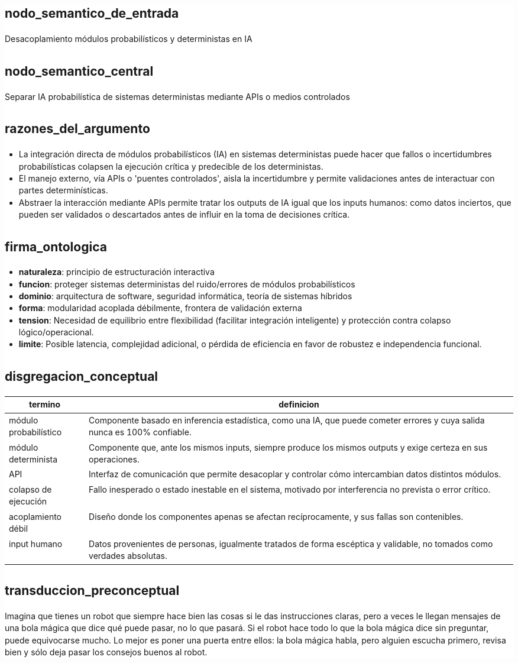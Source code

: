 ## nodo_semantico_de_entrada

Desacoplamiento módulos probabilísticos y deterministas en IA

## nodo_semantico_central

Separar IA probabilística de sistemas deterministas mediante APIs o medios controlados

## razones_del_argumento

- La integración directa de módulos probabilísticos (IA) en sistemas deterministas puede hacer que fallos o incertidumbres probabilísticas colapsen la ejecución crítica y predecible de los deterministas.
- El manejo externo, vía APIs o 'puentes controlados', aisla la incertidumbre y permite validaciones antes de interactuar con partes determinísticas.
- Abstraer la interacción mediante APIs permite tratar los outputs de IA igual que los inputs humanos: como datos inciertos, que pueden ser validados o descartados antes de influir en la toma de decisiones crítica.

## firma_ontologica

- **naturaleza**: principio de estructuración interactiva
- **funcion**: proteger sistemas deterministas del ruido/errores de módulos probabilísticos
- **dominio**: arquitectura de software, seguridad informática, teoría de sistemas híbridos
- **forma**: modularidad acoplada débilmente, frontera de validación externa
- **tension**: Necesidad de equilibrio entre flexibilidad (facilitar integración inteligente) y protección contra colapso lógico/operacional.
- **limite**: Posible latencia, complejidad adicional, o pérdida de eficiencia en favor de robustez e independencia funcional.

## disgregacion_conceptual

| termino | definicion |
| --- | --- |
| módulo probabilístico | Componente basado en inferencia estadística, como una IA, que puede cometer errores y cuya salida nunca es 100% confiable. |
| módulo determinista | Componente que, ante los mismos inputs, siempre produce los mismos outputs y exige certeza en sus operaciones. |
| API | Interfaz de comunicación que permite desacoplar y controlar cómo intercambian datos distintos módulos. |
| colapso de ejecución | Fallo inesperado o estado inestable en el sistema, motivado por interferencia no prevista o error crítico. |
| acoplamiento débil | Diseño donde los componentes apenas se afectan recíprocamente, y sus fallas son contenibles. |
| input humano | Datos provenientes de personas, igualmente tratados de forma escéptica y validable, no tomados como verdades absolutas. |

## transduccion_preconceptual

Imagina que tienes un robot que siempre hace bien las cosas si le das instrucciones claras, pero a veces le llegan mensajes de una bola mágica que dice qué puede pasar, no lo que pasará. Si el robot hace todo lo que la bola mágica dice sin preguntar, puede equivocarse mucho. Lo mejor es poner una puerta entre ellos: la bola mágica habla, pero alguien escucha primero, revisa bien y sólo deja pasar los consejos buenos al robot.
